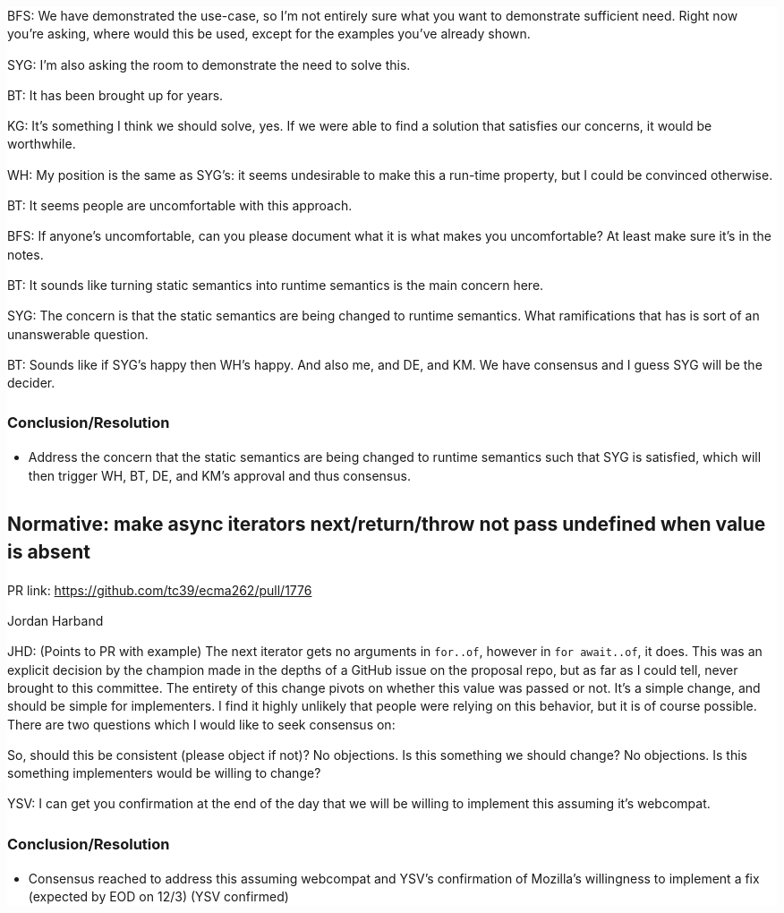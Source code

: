 BFS: We have demonstrated the use-case, so I’m not entirely sure what you want to demonstrate sufficient need. Right now you’re asking, where would this be used, except for the examples you’ve already shown.

SYG: I’m also asking the room to demonstrate the need to solve this.

BT: It has been brought up for years.

KG: It’s something I think we should solve, yes. If we were able to find a solution that satisfies our concerns, it would be worthwhile.

WH: My position is the same as SYG’s: it seems undesirable to make this a run-time property, but I could be convinced otherwise.

BT: It seems people are uncomfortable with this approach.

BFS: If anyone’s uncomfortable, can you please document what it is what makes you uncomfortable? At least make sure it’s in the notes.

BT: It sounds like turning static semantics into runtime semantics is the main concern here.

SYG: The concern is that the static semantics are being changed to runtime semantics. What ramifications that has is sort of an unanswerable question.

BT: Sounds like if SYG’s happy then WH’s happy. And also me, and DE, and KM. We have consensus and I guess SYG will be the decider.

### Conclusion/Resolution

- Address the concern that the static semantics are being changed to runtime semantics such that SYG is satisfied, which will then trigger WH, BT, DE, and KM’s approval and thus consensus.


## Normative: make async iterators next/return/throw not pass undefined when value is absent

PR link: https://github.com/tc39/ecma262/pull/1776

Jordan Harband

JHD: (Points to PR with example) The next iterator gets no arguments in `for..of`, however in `for await..of`, it does. This was an explicit decision by the champion made in the depths of a GitHub issue on the proposal repo, but as far as I could tell, never brought to this committee. The entirety of this change pivots on whether this value was passed or not. It’s a simple change, and should be simple for implementers. I find it highly unlikely that people were relying on this behavior, but it is of course possible. There are two questions which I would like to seek consensus on:

So, should this be consistent (please object if not)? No objections. Is this something we should change? No objections. Is this something implementers would be willing to change?

YSV: I can get you confirmation at the end of the day that we will be willing to implement this assuming it’s webcompat.

### Conclusion/Resolution

- Consensus reached to address this assuming webcompat and YSV’s confirmation of Mozilla’s willingness to implement a fix (expected by EOD on 12/3) (YSV confirmed)
